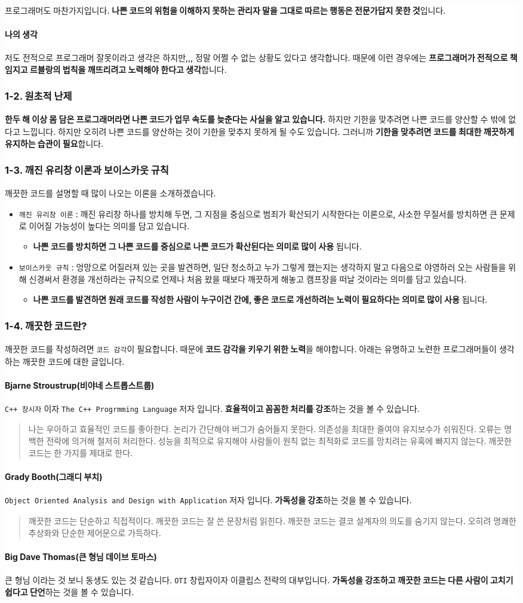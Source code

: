 프로그래머도 마찬가지입니다. **나쁜 코드의 위험을 이해하지 못하는 관리자 말을 그대로 따르는 행동은 전문가답지 못한 것**입니다.

#### 나의 생각

저도 전적으로 프로그래머 잘못이라고 생각은 하지만,,, 정말 어쩔 수 없는 상황도 있다고 생각합니다. 때문에 이런 경우에는 **프로그래머가 전적으로 책임지고 르블랑의 법칙을 깨뜨리려고 노력해야 한다고 생각**합니다.



### 1-2. 원초적 난제

**한두 해 이상 몸 담은 프로그래머라면 나쁜 코드가 업무 속도를 늦춘다는 사실을 알고 있습니다.** 하지만 기한을 맞추려면 나쁜 코드를 양산할 수 밖에 없다고 느낍니다. 하지만 오히려 나쁜 코드를 양산하는 것이 기한을 맞추지 못하게 될 수도 있습니다. 그러니까 **기한을 맞추려면 코드를 최대한 깨끗하게 유지하는 습관이 필요**합니다.



### 1-3. 깨진 유리창 이론과 보이스카웃 규칙

깨끗한 코드를 설명할 때 많이 나오는 이론을 소개하겠습니다.

- `깨진 유리창 이론` : 깨진 유리창 하나를 방치해 두면, 그 지점을 중심으로 범죄가 확산되기 시작한다는 이론으로, 사소한 무질서를 방치하면 큰 문제로 이어질 가능성이 높다는 의미를 담고 있습니다.
  - **나쁜 코드를 방치하면 그 나쁜 코드를 중심으로 나쁜 코드가 확산된다는 의미로 많이 사용** 됩니다.

- `보이스카웃 규칙` : 엉망으로 어질러져 있는 곳을 발견하면, 일단 청소하고 누가 그렇게 했는지는 생각하지 말고 다음으로 야영하러 오는 사람들을 위해 신경써서 환경을 개선하라는 규칙으로 언제나 처음 왔을 때보다 깨끗하게 해놓고 캠프장을 떠날 것이라는 의미를 담고 있습니다.
  - **나쁜 코드를 발견하면 원래 코드를 작성한 사람이 누구이건 간에, 좋은 코드로 개선하려는 노력이 필요하다는 의미로 많이 사용** 됩니다.



### 1-4. 깨끗한 코드란?

깨끗한 코드를 작성하려면 `코드 감각`이 필요합니다. 때문에 **코드 감각을 키우기 위한 노력**을 해야합니다. 아래는 유명하고 노련한 프로그래머들이 생각하는 깨끗한 코드에 대한 글입니다.

#### Bjarne Stroustrup(비야네 스트롭스트룹)

`C++ 창시자` 이자 `The C++ Progrmming Language` 저자 입니다. **효율적이고 꼼꼼한 처리를 강조**하는 것을 볼 수 있습니다.

> 나는 우아하고 효율적인 코드를 좋아한다.
> 논리가 간단해야 버그가 숨어들지 못한다.
> 의존성을 최대한 줄여야 유지보수가 쉬워진다.
> 오류는 명백한 전략에 의거해 철저히 처리한다.
> 성능을 최적으로 유지해야 사람들이 원칙 없는 최적화로 코드를 망치려는 유혹에 빠지지 않는다.
> 깨끗한 코드는 한 가지를 제대로 한다.

#### Grady Booth(그래디 부치)

`Object Oriented Analysis and Design with Application` 저자 입니다. **가독성을 강조**하는 것을 볼 수 있습니다.

> 깨끗한 코드는 단순하고 직접적이다.
> 깨끗한 코드는 잘 쓴 문장처럼 읽힌다.
> 깨끗한 코드는 결코 설계자의 의도를 숨기지 않는다. 오히려 명쾌한 추상화와 단순한 제어문으로 가득하다.

#### Big Dave Thomas(큰 형님 데이브 토마스)

큰 형님 이라는 것 보니 동생도 있는 것 같습니다.  `OTI` 창립자이자 이클립스 전략의 대부입니다. **가독성을 강조하고 깨끗한 코드는 다른 사람이 고치기 쉽다고 단언**하는 것을 볼 수 있습니다.
